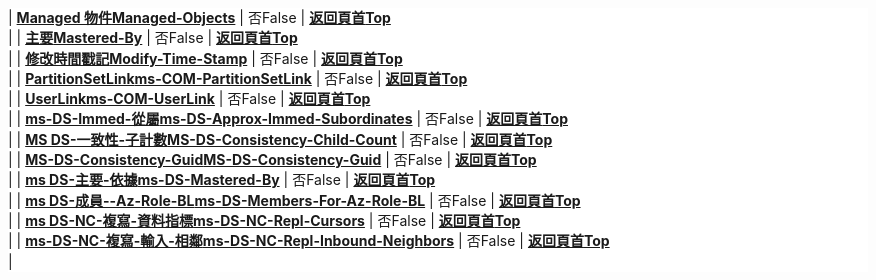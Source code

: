 | [<span data-ttu-id="d752e-502">**Managed 物件**</span><span class="sxs-lookup"><span data-stu-id="d752e-502">**Managed-Objects**</span></span>](a-managedobjects.md)                                 | <span data-ttu-id="d752e-503">否</span><span class="sxs-lookup"><span data-stu-id="d752e-503">False</span></span>     | [<span data-ttu-id="d752e-504">**返回頁首**</span><span class="sxs-lookup"><span data-stu-id="d752e-504">**Top**</span></span>](c-top.md)<br/>                   |
| [<span data-ttu-id="d752e-505">**主要**</span><span class="sxs-lookup"><span data-stu-id="d752e-505">**Mastered-By**</span></span>](a-masteredby.md)                                         | <span data-ttu-id="d752e-506">否</span><span class="sxs-lookup"><span data-stu-id="d752e-506">False</span></span>     | [<span data-ttu-id="d752e-507">**返回頁首**</span><span class="sxs-lookup"><span data-stu-id="d752e-507">**Top**</span></span>](c-top.md)<br/>                   |
| [<span data-ttu-id="d752e-508">**修改時間戳記**</span><span class="sxs-lookup"><span data-stu-id="d752e-508">**Modify-Time-Stamp**</span></span>](a-modifytimestamp.md)                              | <span data-ttu-id="d752e-509">否</span><span class="sxs-lookup"><span data-stu-id="d752e-509">False</span></span>     | [<span data-ttu-id="d752e-510">**返回頁首**</span><span class="sxs-lookup"><span data-stu-id="d752e-510">**Top**</span></span>](c-top.md)<br/>                   |
| [<span data-ttu-id="d752e-511">**PartitionSetLink**</span><span class="sxs-lookup"><span data-stu-id="d752e-511">**ms-COM-PartitionSetLink**</span></span>](a-mscom-partitionsetlink.md)                 | <span data-ttu-id="d752e-512">否</span><span class="sxs-lookup"><span data-stu-id="d752e-512">False</span></span>     | [<span data-ttu-id="d752e-513">**返回頁首**</span><span class="sxs-lookup"><span data-stu-id="d752e-513">**Top**</span></span>](c-top.md)<br/>                   |
| [<span data-ttu-id="d752e-514">**UserLink**</span><span class="sxs-lookup"><span data-stu-id="d752e-514">**ms-COM-UserLink**</span></span>](a-mscom-userlink.md)                                 | <span data-ttu-id="d752e-515">否</span><span class="sxs-lookup"><span data-stu-id="d752e-515">False</span></span>     | [<span data-ttu-id="d752e-516">**返回頁首**</span><span class="sxs-lookup"><span data-stu-id="d752e-516">**Top**</span></span>](c-top.md)<br/>                   |
| [<span data-ttu-id="d752e-517">**ms-DS-Immed-從屬**</span><span class="sxs-lookup"><span data-stu-id="d752e-517">**ms-DS-Approx-Immed-Subordinates**</span></span>](a-msds-approx-immed-subordinates.md) | <span data-ttu-id="d752e-518">否</span><span class="sxs-lookup"><span data-stu-id="d752e-518">False</span></span>     | [<span data-ttu-id="d752e-519">**返回頁首**</span><span class="sxs-lookup"><span data-stu-id="d752e-519">**Top**</span></span>](c-top.md)<br/>                   |
| [<span data-ttu-id="d752e-520">**MS DS-一致性-子計數**</span><span class="sxs-lookup"><span data-stu-id="d752e-520">**MS-DS-Consistency-Child-Count**</span></span>](a-ms-ds-consistencychildcount.md)      | <span data-ttu-id="d752e-521">否</span><span class="sxs-lookup"><span data-stu-id="d752e-521">False</span></span>     | [<span data-ttu-id="d752e-522">**返回頁首**</span><span class="sxs-lookup"><span data-stu-id="d752e-522">**Top**</span></span>](c-top.md)<br/>                   |
| [<span data-ttu-id="d752e-523">**MS-DS-Consistency-Guid**</span><span class="sxs-lookup"><span data-stu-id="d752e-523">**MS-DS-Consistency-Guid**</span></span>](a-ms-ds-consistencyguid.md)                   | <span data-ttu-id="d752e-524">否</span><span class="sxs-lookup"><span data-stu-id="d752e-524">False</span></span>     | [<span data-ttu-id="d752e-525">**返回頁首**</span><span class="sxs-lookup"><span data-stu-id="d752e-525">**Top**</span></span>](c-top.md)<br/>                   |
| [<span data-ttu-id="d752e-526">**ms DS-主要-依據**</span><span class="sxs-lookup"><span data-stu-id="d752e-526">**ms-DS-Mastered-By**</span></span>](a-msds-masteredby.md)                              | <span data-ttu-id="d752e-527">否</span><span class="sxs-lookup"><span data-stu-id="d752e-527">False</span></span>     | [<span data-ttu-id="d752e-528">**返回頁首**</span><span class="sxs-lookup"><span data-stu-id="d752e-528">**Top**</span></span>](c-top.md)<br/>                   |
| [<span data-ttu-id="d752e-529">**ms DS-成員--Az-Role-BL**</span><span class="sxs-lookup"><span data-stu-id="d752e-529">**ms-DS-Members-For-Az-Role-BL**</span></span>](a-msds-membersforazrolebl.md)           | <span data-ttu-id="d752e-530">否</span><span class="sxs-lookup"><span data-stu-id="d752e-530">False</span></span>     | [<span data-ttu-id="d752e-531">**返回頁首**</span><span class="sxs-lookup"><span data-stu-id="d752e-531">**Top**</span></span>](c-top.md)<br/>                   |
| [<span data-ttu-id="d752e-532">**ms DS-NC-複寫-資料指標**</span><span class="sxs-lookup"><span data-stu-id="d752e-532">**ms-DS-NC-Repl-Cursors**</span></span>](a-msds-ncreplcursors.md)                       | <span data-ttu-id="d752e-533">否</span><span class="sxs-lookup"><span data-stu-id="d752e-533">False</span></span>     | [<span data-ttu-id="d752e-534">**返回頁首**</span><span class="sxs-lookup"><span data-stu-id="d752e-534">**Top**</span></span>](c-top.md)<br/>                   |
| [<span data-ttu-id="d752e-535">**ms-DS-NC-複寫-輸入-相鄰**</span><span class="sxs-lookup"><span data-stu-id="d752e-535">**ms-DS-NC-Repl-Inbound-Neighbors**</span></span>](a-msds-ncreplinboundneighbors.md)    | <span data-ttu-id="d752e-536">否</span><span class="sxs-lookup"><span data-stu-id="d752e-536">False</span></span>     | [<span data-ttu-id="d752e-537">**返回頁首**</span><span class="sxs-lookup"><span data-stu-id="d752e-537">**Top**</span></span>](c-top.md)<br/>                   |